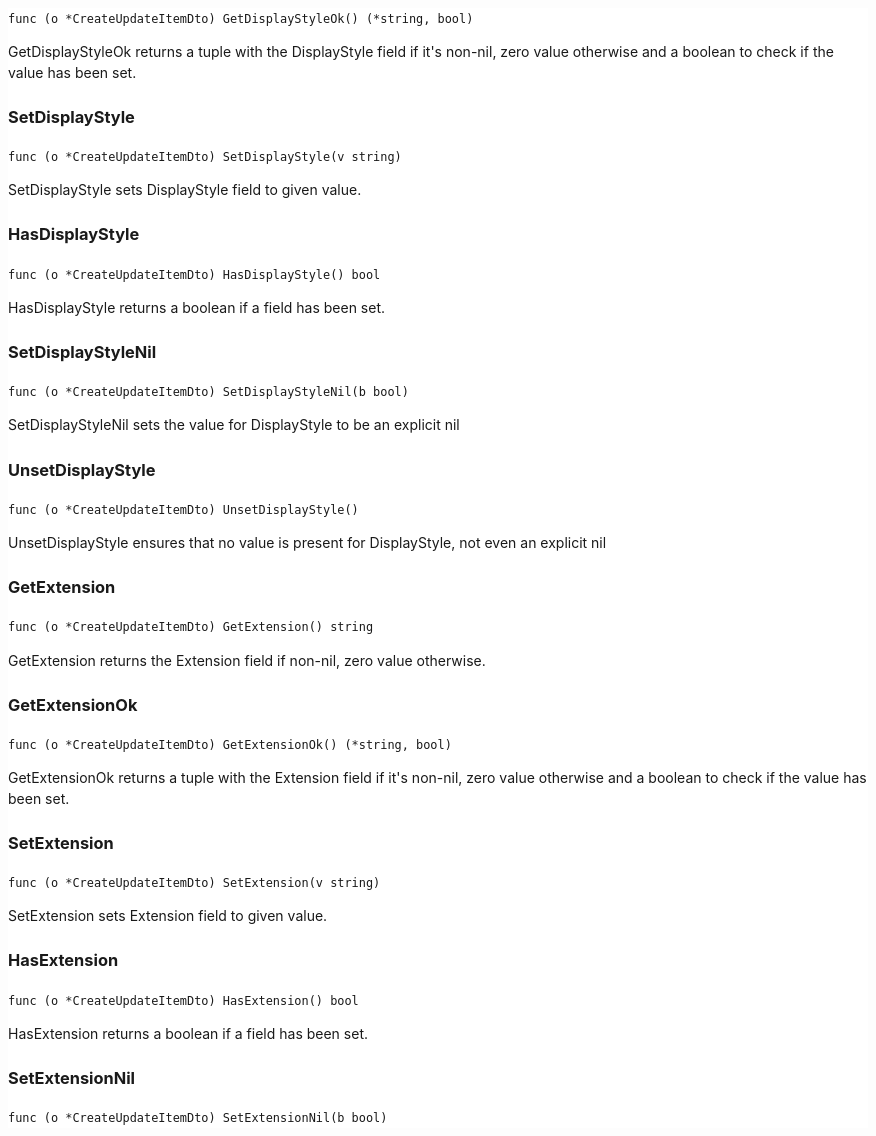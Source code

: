 `func (o *CreateUpdateItemDto) GetDisplayStyleOk() (*string, bool)`

GetDisplayStyleOk returns a tuple with the DisplayStyle field if it's non-nil, zero value otherwise
and a boolean to check if the value has been set.

### SetDisplayStyle

`func (o *CreateUpdateItemDto) SetDisplayStyle(v string)`

SetDisplayStyle sets DisplayStyle field to given value.

### HasDisplayStyle

`func (o *CreateUpdateItemDto) HasDisplayStyle() bool`

HasDisplayStyle returns a boolean if a field has been set.

### SetDisplayStyleNil

`func (o *CreateUpdateItemDto) SetDisplayStyleNil(b bool)`

 SetDisplayStyleNil sets the value for DisplayStyle to be an explicit nil

### UnsetDisplayStyle
`func (o *CreateUpdateItemDto) UnsetDisplayStyle()`

UnsetDisplayStyle ensures that no value is present for DisplayStyle, not even an explicit nil
### GetExtension

`func (o *CreateUpdateItemDto) GetExtension() string`

GetExtension returns the Extension field if non-nil, zero value otherwise.

### GetExtensionOk

`func (o *CreateUpdateItemDto) GetExtensionOk() (*string, bool)`

GetExtensionOk returns a tuple with the Extension field if it's non-nil, zero value otherwise
and a boolean to check if the value has been set.

### SetExtension

`func (o *CreateUpdateItemDto) SetExtension(v string)`

SetExtension sets Extension field to given value.

### HasExtension

`func (o *CreateUpdateItemDto) HasExtension() bool`

HasExtension returns a boolean if a field has been set.

### SetExtensionNil

`func (o *CreateUpdateItemDto) SetExtensionNil(b bool)`
